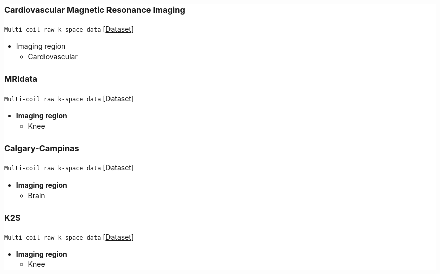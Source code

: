
### Cardiovascular Magnetic Resonance Imaging

`Multi-coil raw k-space data` [[Dataset](https://github.com/MRIOSU/OCMR?tab=readme-ov-file)] <br>
* Imaging region
  *  Cardiovascular



### MRIdata

`Multi-coil raw k-space data` [[Dataset](http://mridata.org/)] <br>
* **Imaging region**
  *  Knee

### Calgary-Campinas

`Multi-coil raw k-space data` [[Dataset](https://www.ccdataset.com/)] <br>
* **Imaging region**
  *  Brain


### K2S

`Multi-coil raw k-space data` [[Dataset](https://k2s.grand-challenge.org/)] <br>
* **Imaging region**
  *  Knee